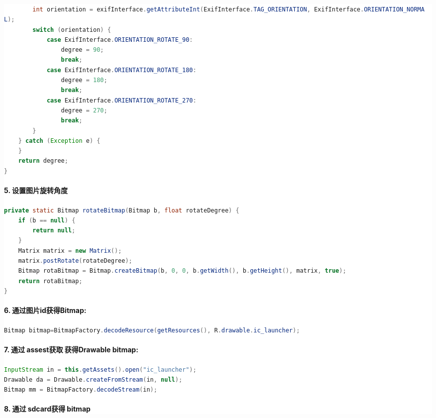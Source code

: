 ```java
        int orientation = exifInterface.getAttributeInt(ExifInterface.TAG_ORIENTATION, ExifInterface.ORIENTATION_NORMAL);
        switch (orientation) {
            case ExifInterface.ORIENTATION_ROTATE_90:
                degree = 90;
                break;
            case ExifInterface.ORIENTATION_ROTATE_180:
                degree = 180;
                break;
            case ExifInterface.ORIENTATION_ROTATE_270:
                degree = 270;
                break;
        }
    } catch (Exception e) {
    }
    return degree;
}
```



#### 5. 设置图片旋转角度

```java
private static Bitmap rotateBitmap(Bitmap b, float rotateDegree) {
    if (b == null) {
        return null;
    }
    Matrix matrix = new Matrix();
    matrix.postRotate(rotateDegree);
    Bitmap rotaBitmap = Bitmap.createBitmap(b, 0, 0, b.getWidth(), b.getHeight(), matrix, true);
    return rotaBitmap;
}
```



#### 6. 通过图片id获得Bitmap:

```java
Bitmap bitmap=BitmapFactory.decodeResource(getResources(), R.drawable.ic_launcher);
```



#### 7. 通过 assest获取 获得Drawable bitmap:

```java
InputStream in = this.getAssets().open("ic_launcher"); 
Drawable da = Drawable.createFromStream(in, null);
Bitmap mm = BitmapFactory.decodeStream(in);
```



#### 8. 通过 sdcard获得 bitmap
